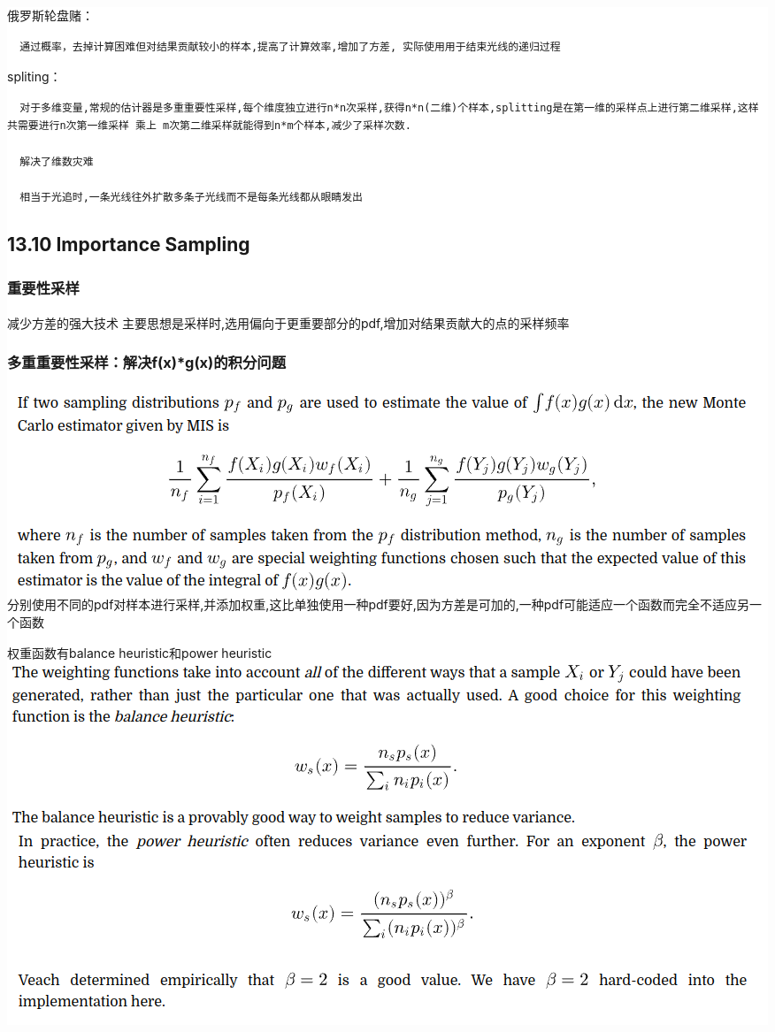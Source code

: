 俄罗斯轮盘赌：

      通过概率，去掉计算困难但对结果贡献较小的样本,提高了计算效率,增加了方差, 实际使用用于结束光线的递归过程

spliting：

      对于多维变量,常规的估计器是多重重要性采样,每个维度独立进行n*n次采样,获得n*n(二维)个样本,splitting是在第一维的采样点上进行第二维采样,这样共需要进行n次第一维采样 乘上 m次第二维采样就能得到n*m个样本,减少了采样次数.

      解决了维数灾难
      
      相当于光追时,一条光线往外扩散多条子光线而不是每条光线都从眼睛发出

## 13.10 Importance Sampling
### 重要性采样
减少方差的强大技术
主要思想是采样时,选用偏向于更重要部分的pdf,增加对结果贡献大的点的采样频率
### 多重重要性采样：解决f(x)*g(x)的积分问题
![alt text](MIS.png)
分别使用不同的pdf对样本进行采样,并添加权重,这比单独使用一种pdf要好,因为方差是可加的,一种pdf可能适应一个函数而完全不适应另一个函数

权重函数有balance heuristic和power heuristic
![alt text](<balance heuristic.png>)
![alt text](<power heuristic.png>)
